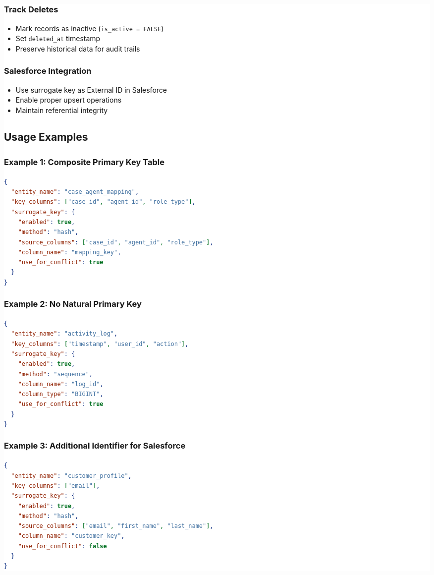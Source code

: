 ### Track Deletes
- Mark records as inactive (`is_active = FALSE`)
- Set `deleted_at` timestamp
- Preserve historical data for audit trails

### Salesforce Integration
- Use surrogate key as External ID in Salesforce
- Enable proper upsert operations
- Maintain referential integrity

## Usage Examples

### Example 1: Composite Primary Key Table
```json
{
  "entity_name": "case_agent_mapping",
  "key_columns": ["case_id", "agent_id", "role_type"],
  "surrogate_key": {
    "enabled": true,
    "method": "hash",
    "source_columns": ["case_id", "agent_id", "role_type"],
    "column_name": "mapping_key",
    "use_for_conflict": true
  }
}
```

### Example 2: No Natural Primary Key
```json
{
  "entity_name": "activity_log",
  "key_columns": ["timestamp", "user_id", "action"],
  "surrogate_key": {
    "enabled": true,
    "method": "sequence",
    "column_name": "log_id",
    "column_type": "BIGINT",
    "use_for_conflict": true
  }
}
```

### Example 3: Additional Identifier for Salesforce
```json
{
  "entity_name": "customer_profile",
  "key_columns": ["email"],
  "surrogate_key": {
    "enabled": true,
    "method": "hash",
    "source_columns": ["email", "first_name", "last_name"],
    "column_name": "customer_key",
    "use_for_conflict": false
  }
}
```

